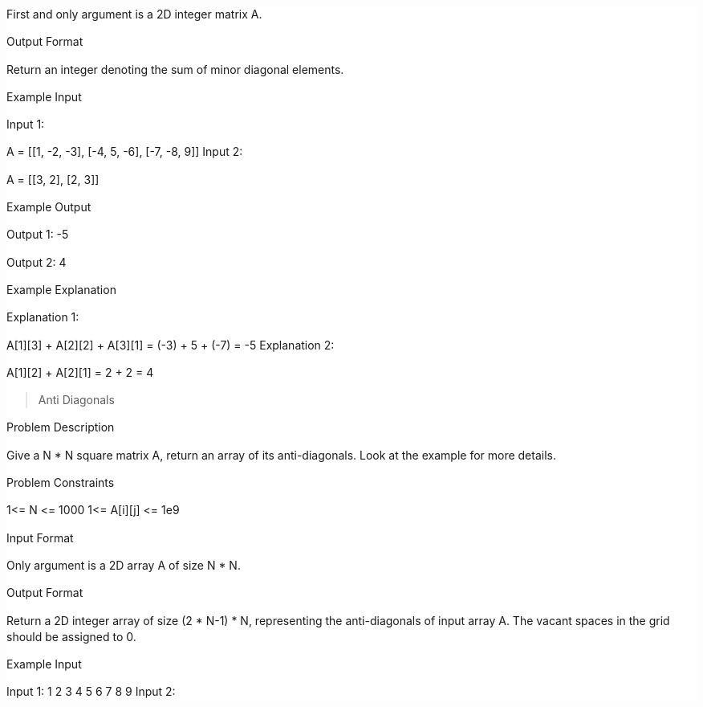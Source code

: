 First and only argument is a 2D integer matrix A.



Output Format

Return an integer denoting the sum of minor diagonal elements.

Example Input

Input 1:

 A = [[1, -2, -3],
      [-4, 5, -6],
      [-7, -8, 9]]
Input 2:

 A = [[3, 2],
      [2, 3]]

Example Output

Output 1:
-5

Output 2: 4

Example Explanation

Explanation 1:

 A[1][3] + A[2][2] + A[3][1] = (-3) + 5 + (-7) = -5
Explanation 2:

 A[1][2] + A[2][1] = 2 + 2 = 4


> Anti Diagonals

Problem Description

Give a N * N square matrix A, return an array of its anti-diagonals. Look at the example for more details.


Problem Constraints

1<= N <= 1000
1<= A[i][j] <= 1e9

Input Format

Only argument is a 2D array A of size N * N.


Output Format

Return a 2D integer array of size (2 * N-1) * N, representing the anti-diagonals of input array A.
The vacant spaces in the grid should be assigned to 0.

Example Input

Input 1:
1 2 3
4 5 6
7 8 9
Input 2:
